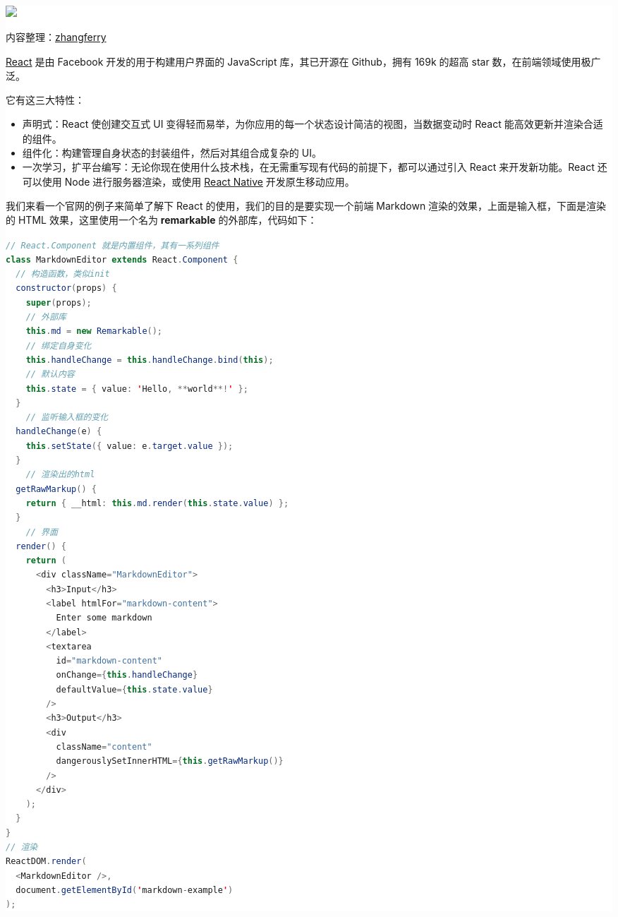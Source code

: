 ![](https://gitee.com/zhangferry/Images/raw/master/iOSWeeklyLearning/20210605211826.png)

内容整理：[zhangferry](https://zhangferry.com)

[React](https://reactjs.org/) 是由 Facebook 开发的用于构建用户界面的 JavaScript 库，其已开源在 Github，拥有 169k 的超高 star 数，在前端领域使用极广泛。

它有这三大特性：

* 声明式：React 使创建交互式 UI 变得轻而易举，为你应用的每一个状态设计简洁的视图，当数据变动时 React 能高效更新并渲染合适的组件。
* 组件化：构建管理自身状态的封装组件，然后对其组合成复杂的 UI。
* 一次学习，扩平台编写：无论你现在使用什么技术栈，在无需重写现有代码的前提下，都可以通过引入 React 来开发新功能。React 还可以使用 Node 进行服务器渲染，或使用 [React Native](https://reactnative.dev/) 开发原生移动应用。

我们来看一个官网的例子来简单了解下 React 的使用，我们的目的是要实现一个前端 Markdown 渲染的效果，上面是输入框，下面是渲染的 HTML 效果，这里使用一个名为 **remarkable** 的外部库，代码如下：

```java
// React.Component 就是内置组件，其有一系列组件
class MarkdownEditor extends React.Component {
  // 构造函数，类似init
  constructor(props) {
    super(props);
    // 外部库
    this.md = new Remarkable();
    // 绑定自身变化
    this.handleChange = this.handleChange.bind(this);
    // 默认内容
    this.state = { value: 'Hello, **world**!' };
  }
	// 监听输入框的变化
  handleChange(e) {
    this.setState({ value: e.target.value });
  }
	// 渲染出的html
  getRawMarkup() {
    return { __html: this.md.render(this.state.value) };
  }
	// 界面
  render() {
    return (
      <div className="MarkdownEditor">
        <h3>Input</h3>
        <label htmlFor="markdown-content">
          Enter some markdown
        </label>
        <textarea
          id="markdown-content"
          onChange={this.handleChange}
          defaultValue={this.state.value}
        />
        <h3>Output</h3>
        <div
          className="content"
          dangerouslySetInnerHTML={this.getRawMarkup()}
        />
      </div>
    );
  }
}
// 渲染
ReactDOM.render(
  <MarkdownEditor />,
  document.getElementById('markdown-example')
);
```